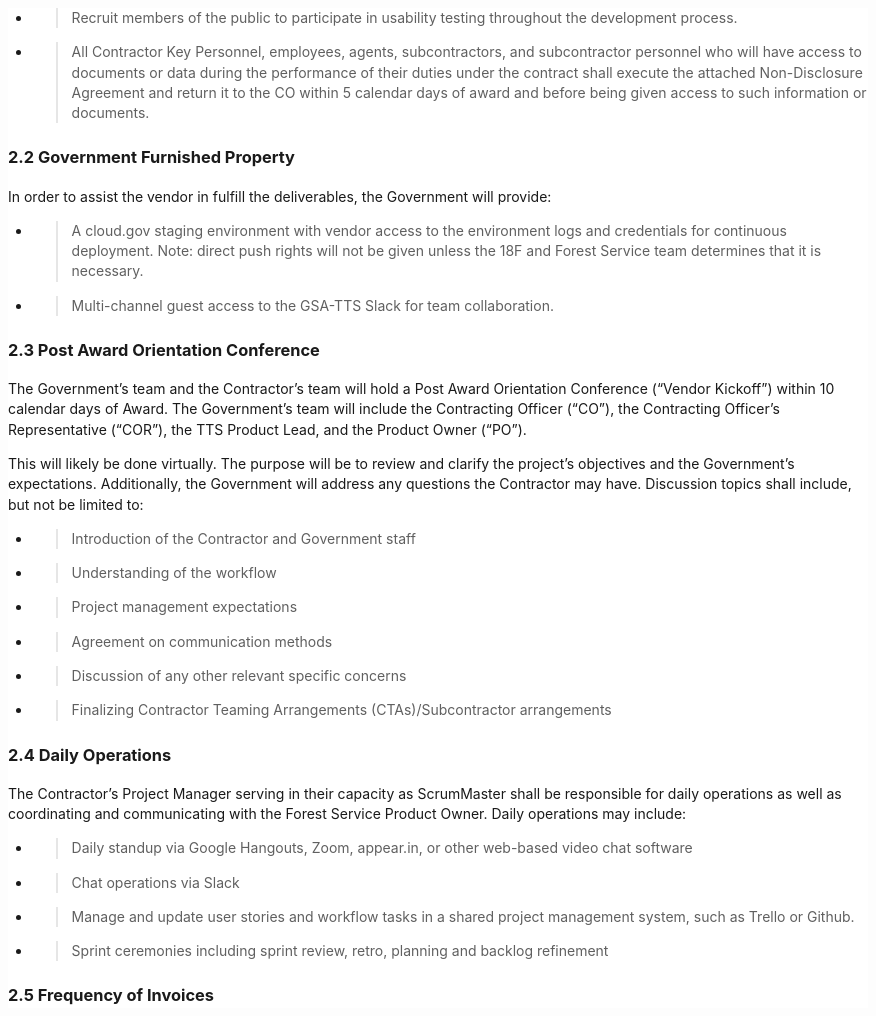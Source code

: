   - > Recruit members of the public to participate in usability testing throughout the development process.

  - > All Contractor Key Personnel, employees, agents, subcontractors, and subcontractor personnel who will have access to documents or data during the performance of their duties under the contract shall execute the attached Non-Disclosure Agreement and return it to the CO within 5 calendar days of award and before being given access to such information or documents.

### 2.2 Government Furnished Property

In order to assist the vendor in fulfill the deliverables, the Government will provide:

  - > A cloud.gov staging environment with vendor access to the environment logs and credentials for continuous deployment. Note: direct push rights will not be given unless the 18F and Forest Service team determines that it is necessary.

  - > Multi-channel guest access to the GSA-TTS Slack for team collaboration.

### 2.3 Post Award Orientation Conference

The Government’s team and the Contractor’s team will hold a Post Award Orientation Conference (“Vendor Kickoff”) within 10 calendar days of Award. The Government’s team will include the Contracting Officer (“CO”), the Contracting Officer’s Representative (“COR”), the TTS Product Lead, and the Product Owner (“PO”).

This will likely be done virtually. The purpose will be to review and clarify the project’s objectives and the Government’s expectations. Additionally, the Government will address any questions the Contractor may have. Discussion topics shall include, but not be limited to:

  - > Introduction of the Contractor and Government staff

  - > Understanding of the workflow

  - > Project management expectations

  - > Agreement on communication methods

  - > Discussion of any other relevant specific concerns

  - > Finalizing Contractor Teaming Arrangements (CTAs)/Subcontractor arrangements

### 2.4 Daily Operations

The Contractor’s Project Manager serving in their capacity as ScrumMaster shall be responsible for daily operations as well as coordinating and communicating with the Forest Service Product Owner. Daily operations may include:

  - > Daily standup via Google Hangouts, Zoom, appear.in, or other web-based video chat software

  - > Chat operations via Slack

  - > Manage and update user stories and workflow tasks in a shared project management system, such as Trello or Github.

  - > Sprint ceremonies including sprint review, retro, planning and backlog refinement

### 2.5 Frequency of Invoices
